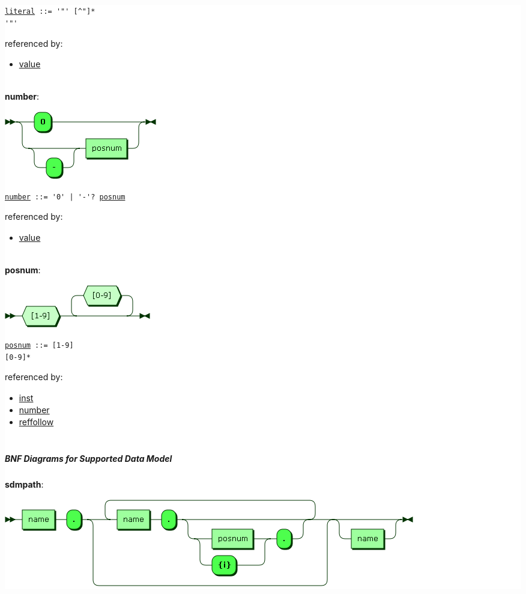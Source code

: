 
<code>[literal](#literal "literal")  ::= '"' [^"]* '"'</code>

referenced by:

*   [value](#value "value")
<br><br>


<a name="number">**number**:</a>

![](diagram/number.png) <map name="number.map"><area shape="rect" coords="135,45,203,77" href="#posnum" title="posnum"></map>

<div class="ebnf">

<code>[number](#number "number")   ::= '0'
           | '-'? [posnum](#posnum "posnum")</code>

</div>

referenced by:

*   [value](#value "value")
<br><br>

<a name="posnum">**posnum**:</a>

![](diagram/posnum.png)

<div class="ebnf">

<code>[posnum](#posnum "posnum")   ::= [1-9] [0-9]*</code>

</div>

referenced by:

*   [inst](#inst "inst")
*   [number](#number "number")
*   [reffollow](#reffollow "reffollow")
<br><br>


##### BNF Diagrams for Supported Data Model
<a name="sdmpath">**sdmpath**:</a>

![](diagram/sdmpath.png) <map name="sdmpath.map"><area shape="rect" coords="29,17,83,49" href="#name" title="name"> <area shape="rect" coords="187,17,241,49" href="#name" title="name"> <area shape="rect" coords="345,49,413,81" href="#posnum" title="posnum"> <area shape="rect" coords="577,49,631,81" href="#name" title="name"></map>


[1]:	https://github.com/BroadbandForum/usp/tree/master/data-model "TR-181 Issue 2 Device:2 Data Model"
[2]: https://www.broadband-forum.org/technical/download/TR-069.pdf	"TR-069 Amendment 6	CPE WAN Management Protocol"
[3]:	https://www.broadband-forum.org/technical/download/TR-106_Amendment-8.pdf "TR-106 Amendment 8	Data Model Template for TR-069 Enabled Devices"
[4]:	https://tools.ietf.org/html/rfc7228 "RFC 7228	Terminology for Constrained-Node Networks"
[5]:	https://tools.ietf.org/html/rfc2136	"RFC 2136 Dynamic Updates in the Domain Name System"
[6]:	https://tools.ietf.org/html/rfc3007	"RFC 3007 Secure Domain Name System Dynamic Update"
[7]:	https://tools.ietf.org/html/rfc6763	"RFC 6763 DNS-Based Service Discovery"
[8]:	https://tools.ietf.org/html/rfc6762	"RFC 6762 Multicast DNS"
[9]:	https://tools.ietf.org/html/rfc7252	"RFC 7252 The Constrained Application Protocol (CoAP)"
[10]:	https://tools.ietf.org/html/rfc7390	"RFC 7390 Group Communication for the Constrained Application Protocol (CoAP)"
[11]:	https://tools.ietf.org/html/rfc4033	"RFC 4033 DNS Security Introduction and Requirements"
[12]:	https://developers.google.com/protocol-buffers/docs/proto3 "Protocol Buffers v3	Protocol Buffers Mechanism for Serializing Structured Data Version 3"
[13]: https://regauth.standards.ieee.org/standards-ra-web/pub/view.html#registries "IEEE Registration Authority"
[14]: https://tools.ietf.org/html/rfc4122 "RFC 4122 A Universally Unique IDentifier (UUID) URN Namespace"
[15]: https://tools.ietf.org/html/rfc5280 "RFC 5290 Internet X.509 Public Key Infrastructure Certificate and Certificate Revocation List (CRL) Profile"
[16]: https://tools.ietf.org/html/rfc6818 "RFC 6818 Updates to the Internet X.509 Public Key Infrastructure Certificate and Certificate Revocation List (CRL) Profile"
[17]: https://tools.ietf.org/html/rfc2234 "RFC 2234 Augmented BNF for Syntax Specifications: ABNF"
[18]: https://tools.ietf.org/html/rfc3986 "RFC 3986 Uniform Resource Identifier (URI): Generic Syntax"
[19]: https://tools.ietf.org/html/rfc2141 "RFC 2141 URN Syntax"
[20]: https://tools.ietf.org/html/rfc6455 "RFC 6455 The WebSocket Protocol"
[21]: https://stomp.github.io/stomp-specification-1.2.html "Simple Text Oriented Message Protocol"
[22]: https://tools.ietf.org/html/rfc5246 "The Transport Layer Security (TLS) Protocol Version 1.2"
[23]: https://tools.ietf.org/html/rfc6347 "Datagram Transport Layer Security Version 1.2"
[Conventions]: https://tools.ietf.org/html/rfc2119 "Key words for use in RFCs to Indicate Requirement Levels"